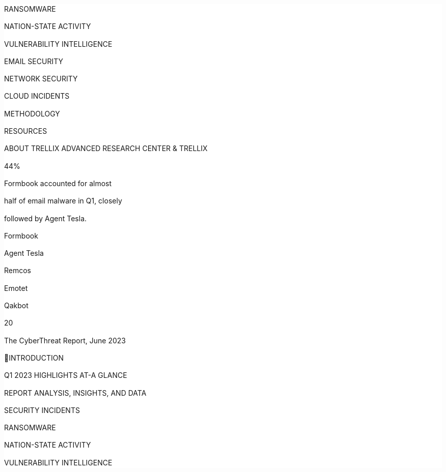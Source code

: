 RANSOMWARE

NATION\-STATE ACTIVITY

VULNERABILITY 
INTELLIGENCE

EMAIL SECURITY

NETWORK SECURITY

 CLOUD INCIDENTS

METHODOLOGY

RESOURCES

ABOUT TRELLIX 
ADVANCED RESEARCH 
CENTER \& TRELLIX

44%

Formbook accounted for almost 

half of email malware in Q1, closely 

followed by Agent Tesla.

Formbook

Agent Tesla

Remcos

Emotet

Qakbot

20

The CyberThreat Report, June 2023 
 
 
 
 
 
 
 
 
INTRODUCTION

Q1 2023 HIGHLIGHTS 
AT\-A GLANCE 

REPORT ANALYSIS, 
INSIGHTS, AND DATA

SECURITY INCIDENTS

RANSOMWARE

NATION\-STATE ACTIVITY

VULNERABILITY 
INTELLIGENCE
